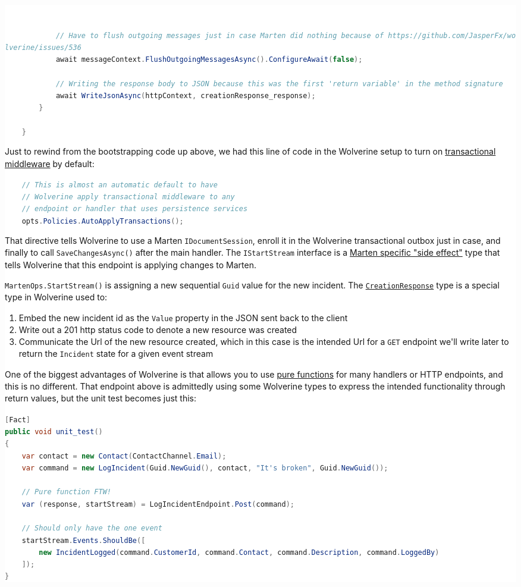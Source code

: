 ```csharp

            
            // Have to flush outgoing messages just in case Marten did nothing because of https://github.com/JasperFx/wolverine/issues/536
            await messageContext.FlushOutgoingMessagesAsync().ConfigureAwait(false);

            // Writing the response body to JSON because this was the first 'return variable' in the method signature
            await WriteJsonAsync(httpContext, creationResponse_response);
        }

    }
```


Just to rewind from the bootstrapping code up above, we had
this line of code in the Wolverine setup to turn on [transactional middleware](/guide/durability/marten/transactional-middleware) by default:

```csharp
    // This is almost an automatic default to have
    // Wolverine apply transactional middleware to any
    // endpoint or handler that uses persistence services
    opts.Policies.AutoApplyTransactions();
```

That directive tells Wolverine to use a Marten `IDocumentSession`, enroll it in the Wolverine transactional
outbox just in case, and finally to call `SaveChangesAsync()` after the main handler. The `IStartStream` interface
is a [Marten specific "side effect"](/guide/durability/marten/operations) type that tells Wolverine that this endpoint is applying changes to Marten.

`MartenOps.StartStream()` is assigning a new sequential `Guid` value for the new incident. The [`CreationResponse`](/guide/http/metadata.html#ihttpaware-or-iendpointmetadataprovider-models)
type is a special type in Wolverine used to:

1. Embed the new incident id as the `Value` property in the JSON sent back to the client
2. Write out a 201 http status code to denote a new resource was created
3. Communicate the Url of the new resource created, which in this case is the intended Url for a `GET` endpoint we'll write later
   to return the `Incident` state for a given event stream

One of the biggest advantages of Wolverine is that allows you to use [pure functions](https://jeremydmiller.com/2024/01/10/building-a-critter-stack-application-easy-unit-testing-with-pure-functions/) for many handlers or HTTP endpoints,
and this is no different. That endpoint above is admittedly using some Wolverine types to express the intended functionality
through return values, but the unit test becomes just this:


<a id='snippet-sample_unit_test_log_incident'></a>
```cs
[Fact]
public void unit_test()
{
    var contact = new Contact(ContactChannel.Email);
    var command = new LogIncident(Guid.NewGuid(), contact, "It's broken", Guid.NewGuid());

    // Pure function FTW!
    var (response, startStream) = LogIncidentEndpoint.Post(command);
    
    // Should only have the one event
    startStream.Events.ShouldBe([
        new IncidentLogged(command.CustomerId, command.Contact, command.Description, command.LoggedBy)
    ]);
}
```